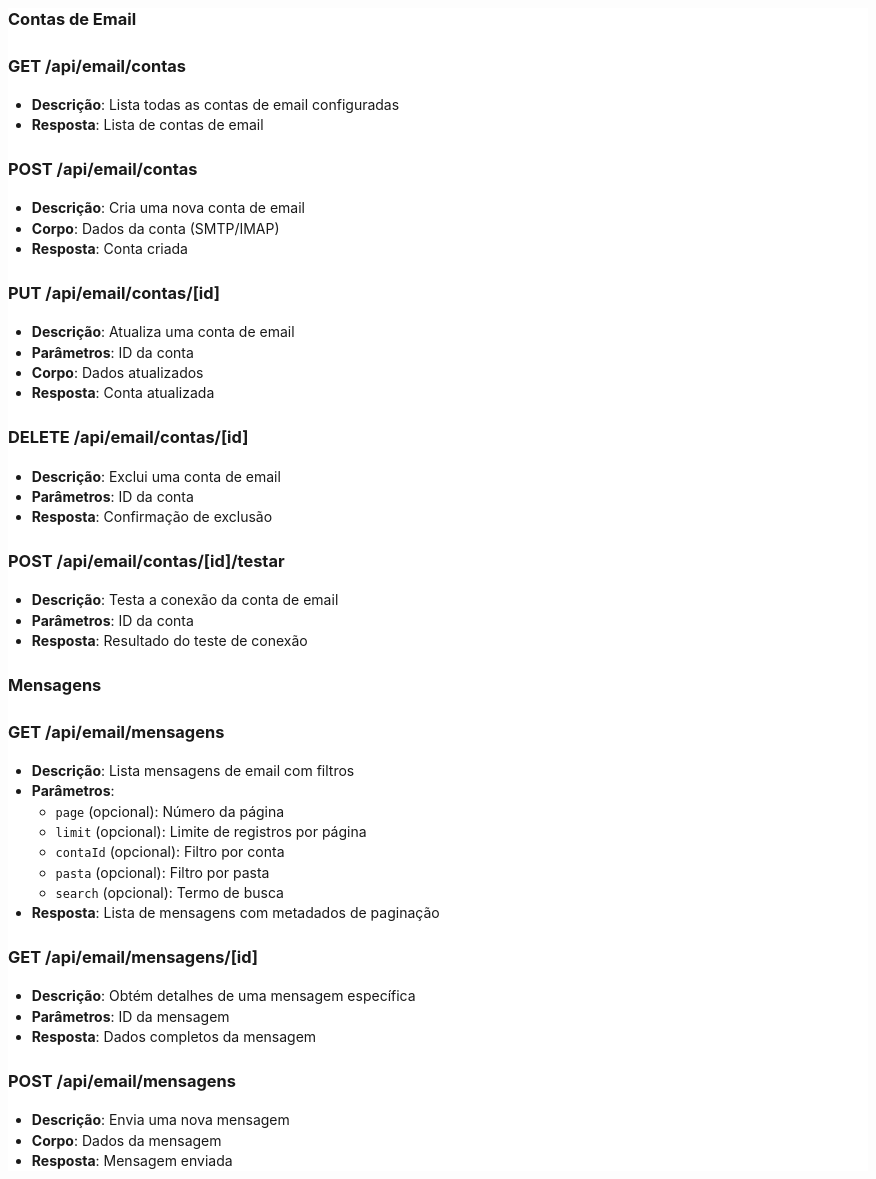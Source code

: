 ### Contas de Email

### GET /api/email/contas
- **Descrição**: Lista todas as contas de email configuradas
- **Resposta**: Lista de contas de email

### POST /api/email/contas
- **Descrição**: Cria uma nova conta de email
- **Corpo**: Dados da conta (SMTP/IMAP)
- **Resposta**: Conta criada

### PUT /api/email/contas/[id]
- **Descrição**: Atualiza uma conta de email
- **Parâmetros**: ID da conta
- **Corpo**: Dados atualizados
- **Resposta**: Conta atualizada

### DELETE /api/email/contas/[id]
- **Descrição**: Exclui uma conta de email
- **Parâmetros**: ID da conta
- **Resposta**: Confirmação de exclusão

### POST /api/email/contas/[id]/testar
- **Descrição**: Testa a conexão da conta de email
- **Parâmetros**: ID da conta
- **Resposta**: Resultado do teste de conexão

### Mensagens

### GET /api/email/mensagens
- **Descrição**: Lista mensagens de email com filtros
- **Parâmetros**:
  - `page` (opcional): Número da página
  - `limit` (opcional): Limite de registros por página
  - `contaId` (opcional): Filtro por conta
  - `pasta` (opcional): Filtro por pasta
  - `search` (opcional): Termo de busca
- **Resposta**: Lista de mensagens com metadados de paginação

### GET /api/email/mensagens/[id]
- **Descrição**: Obtém detalhes de uma mensagem específica
- **Parâmetros**: ID da mensagem
- **Resposta**: Dados completos da mensagem

### POST /api/email/mensagens
- **Descrição**: Envia uma nova mensagem
- **Corpo**: Dados da mensagem
- **Resposta**: Mensagem enviada
